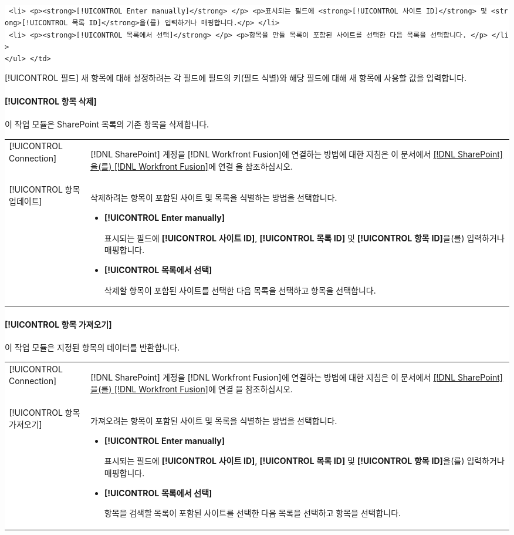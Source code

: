     <li> <p><strong>[!UICONTROL Enter manually]</strong> </p> <p>표시되는 필드에 <strong>[!UICONTROL 사이트 ID]</strong> 및 <strong>[!UICONTROL 목록 ID]</strong>을(를) 입력하거나 매핑합니다.</p> </li> 
     <li> <p><strong>[!UICONTROL 목록에서 선택]</strong> </p> <p>항목을 만들 목록이 포함된 사이트를 선택한 다음 목록을 선택합니다. </p> </li> 
    </ul> </td> 
  </tr> 
  <tr> 
   <td role="rowheader">[!UICONTROL 필드]</td> 
   <td>새 항목에 대해 설정하려는 각 필드에 필드의 키(필드 식별)와 해당 필드에 대해 새 항목에 사용할 값을 입력합니다.</td> 
  </tr> 
 </tbody> 
</table>

#### [!UICONTROL 항목 삭제]

이 작업 모듈은 SharePoint 목록의 기존 항목을 삭제합니다.

<table style="table-layout:auto"> 
 <col> 
 <col> 
 <tbody> 
  <tr> 
   <td role="rowheader">[!UICONTROL Connection]</td> 
   <td> <p>[!DNL SharePoint] 계정을 [!DNL Workfront Fusion]에 연결하는 방법에 대한 지침은 이 문서에서 <a href="#connect-sharepoint-to-workfront-fusion" class="MCXref xref" data-mc-variable-override="">[!DNL SharePoint]을(를) [!DNL Workfront Fusion]</a>에 연결 을 참조하십시오.</p> </td> 
  </tr> 
  <tr> 
   <td role="rowheader">[!UICONTROL 항목 업데이트]</td> 
   <td> <p>삭제하려는 항목이 포함된 사이트 및 목록을 식별하는 방법을 선택합니다.</p> 
    <ul> 
     <li> <p><strong>[!UICONTROL Enter manually]</strong> </p> <p>표시되는 필드에 <strong>[!UICONTROL 사이트 ID]</strong>, <strong>[!UICONTROL 목록 ID]</strong> 및 <strong>[!UICONTROL 항목 ID]</strong>을(를) 입력하거나 매핑합니다.</p> </li> 
     <li> <p><strong>[!UICONTROL 목록에서 선택]</strong> </p> <p>삭제할 항목이 포함된 사이트를 선택한 다음 목록을 선택하고 항목을 선택합니다. </p> </li> 
    </ul> </td> 
  </tr> 
 </tbody> 
</table>

#### [!UICONTROL 항목 가져오기]

이 작업 모듈은 지정된 항목의 데이터를 반환합니다.

<table style="table-layout:auto"> 
 <col> 
 <col> 
 <tbody> 
  <tr> 
   <td role="rowheader">[!UICONTROL Connection]</td> 
   <td> <p>[!DNL SharePoint] 계정을 [!DNL Workfront Fusion]에 연결하는 방법에 대한 지침은 이 문서에서 <a href="#connect-sharepoint-to-workfront-fusion" class="MCXref xref" data-mc-variable-override="">[!DNL SharePoint]을(를) [!DNL Workfront Fusion]</a>에 연결 을 참조하십시오.</p> </td> 
  </tr> 
  <tr> 
   <td role="rowheader">[!UICONTROL 항목 가져오기]</td> 
   <td> <p>가져오려는 항목이 포함된 사이트 및 목록을 식별하는 방법을 선택합니다.</p> 
    <ul> 
     <li> <p><strong>[!UICONTROL Enter manually]</strong> </p> <p>표시되는 필드에 <strong>[!UICONTROL 사이트 ID]</strong>, <strong>[!UICONTROL 목록 ID]</strong> 및 <strong>[!UICONTROL 항목 ID]</strong>을(를) 입력하거나 매핑합니다.</p> </li> 
     <li> <p><strong>[!UICONTROL 목록에서 선택]</strong> </p> <p>항목을 검색할 목록이 포함된 사이트를 선택한 다음 목록을 선택하고 항목을 선택합니다. </p> </li> 
    </ul> </td> 